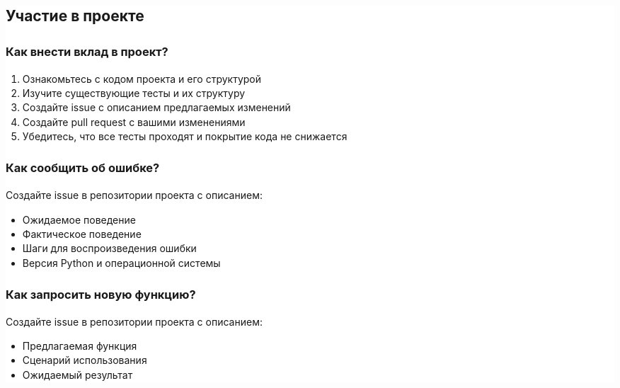 ## Участие в проекте

### Как внести вклад в проект?

1. Ознакомьтесь с кодом проекта и его структурой
2. Изучите существующие тесты и их структуру
3. Создайте issue с описанием предлагаемых изменений
4. Создайте pull request с вашими изменениями
5. Убедитесь, что все тесты проходят и покрытие кода не снижается

### Как сообщить об ошибке?

Создайте issue в репозитории проекта с описанием:

- Ожидаемое поведение
- Фактическое поведение
- Шаги для воспроизведения ошибки
- Версия Python и операционной системы

### Как запросить новую функцию?

Создайте issue в репозитории проекта с описанием:

- Предлагаемая функция
- Сценарий использования
- Ожидаемый результат
